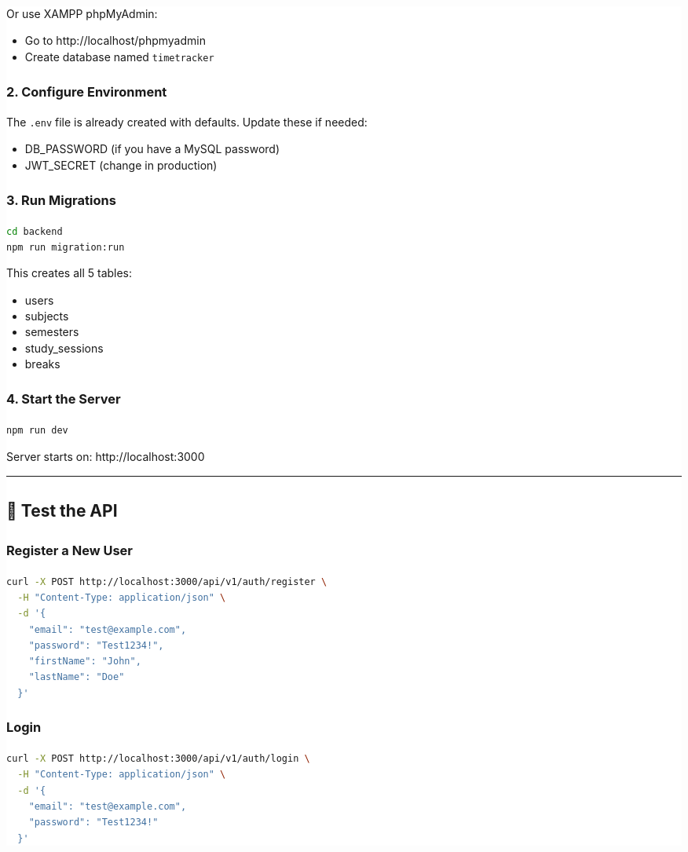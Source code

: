Or use XAMPP phpMyAdmin:
- Go to http://localhost/phpmyadmin
- Create database named `timetracker`

### 2. Configure Environment
The `.env` file is already created with defaults.
Update these if needed:
- DB_PASSWORD (if you have a MySQL password)
- JWT_SECRET (change in production)

### 3. Run Migrations
```bash
cd backend
npm run migration:run
```

This creates all 5 tables:
- users
- subjects
- semesters
- study_sessions
- breaks

### 4. Start the Server
```bash
npm run dev
```

Server starts on: http://localhost:3000

---

## 🧪 Test the API

### Register a New User
```bash
curl -X POST http://localhost:3000/api/v1/auth/register \
  -H "Content-Type: application/json" \
  -d '{
    "email": "test@example.com",
    "password": "Test1234!",
    "firstName": "John",
    "lastName": "Doe"
  }'
```

### Login
```bash
curl -X POST http://localhost:3000/api/v1/auth/login \
  -H "Content-Type: application/json" \
  -d '{
    "email": "test@example.com",
    "password": "Test1234!"
  }'
```
